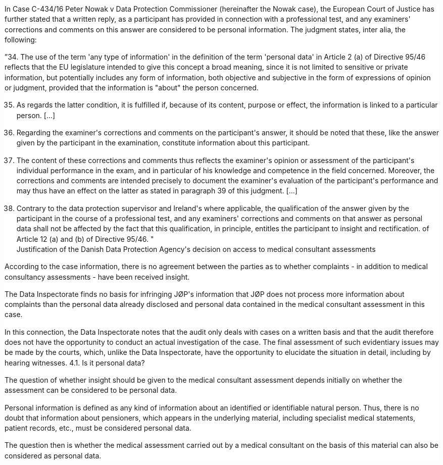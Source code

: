 In Case C-434/16 Peter Nowak v Data Protection Commissioner (hereinafter the Nowak case), the European Court of Justice has further stated that a written reply, as a participant has provided in connection with a professional test, and any examiners' corrections and comments on this answer are considered to be personal information. The judgment states, inter alia, the following:

”34. The use of the term 'any type of information' in the definition of the term 'personal data' in Article 2 (a) of Directive 95/46 reflects that the EU legislature intended to give this concept a broad meaning, since it is not limited to sensitive or private information, but potentially includes any form of information, both objective and subjective in the form of expressions of opinion or judgment, provided that the information is "about" the person concerned.

35. As regards the latter condition, it is fulfilled if, because of its content, purpose or effect, the information is linked to a particular person. \[…\]

42. Regarding the examiner's corrections and comments on the participant's answer, it should be noted that these, like the answer given by the participant in the examination, constitute information about this participant.

43. The content of these corrections and comments thus reflects the examiner's opinion or assessment of the participant's individual performance in the exam, and in particular of his knowledge and competence in the field concerned. Moreover, the corrections and comments are intended precisely to document the examiner's evaluation of the participant's performance and may thus have an effect on the latter as stated in paragraph 39 of this judgment. \[…\]

46. ​​Contrary to the data protection supervisor and Ireland's where applicable, the qualification of the answer given by the participant in the course of a professional test, and any examiners' corrections and comments on that answer as personal data shall not be affected by the fact that this qualification, in principle, entitles the participant to insight and rectification. of Article 12 (a) and (b) of Directive 95/46. "  
Justification of the Danish Data Protection Agency's decision on access to medical consultant assessments

According to the case information, there is no agreement between the parties as to whether complaints - in addition to medical consultancy assessments - have been received insight.

The Data Inspectorate finds no basis for infringing JØP's information that JØP does not process more information about complaints than the personal data already disclosed and personal data contained in the medical consultant assessment in this case.

In this connection, the Data Inspectorate notes that the audit only deals with cases on a written basis and that the audit therefore does not have the opportunity to conduct an actual investigation of the case. The final assessment of such evidentiary issues may be made by the courts, which, unlike the Data Inspectorate, have the opportunity to elucidate the situation in detail, including by hearing witnesses.
4.1. Is it personal data?

The question of whether insight should be given to the medical consultant assessment depends initially on whether the assessment can be considered to be personal data.

Personal information is defined as any kind of information about an identified or identifiable natural person. Thus, there is no doubt that information about pensioners, which appears in the underlying material, including specialist medical statements, patient records, etc., must be considered personal data.

The question then is whether the medical assessment carried out by a medical consultant on the basis of this material can also be considered as personal data.
